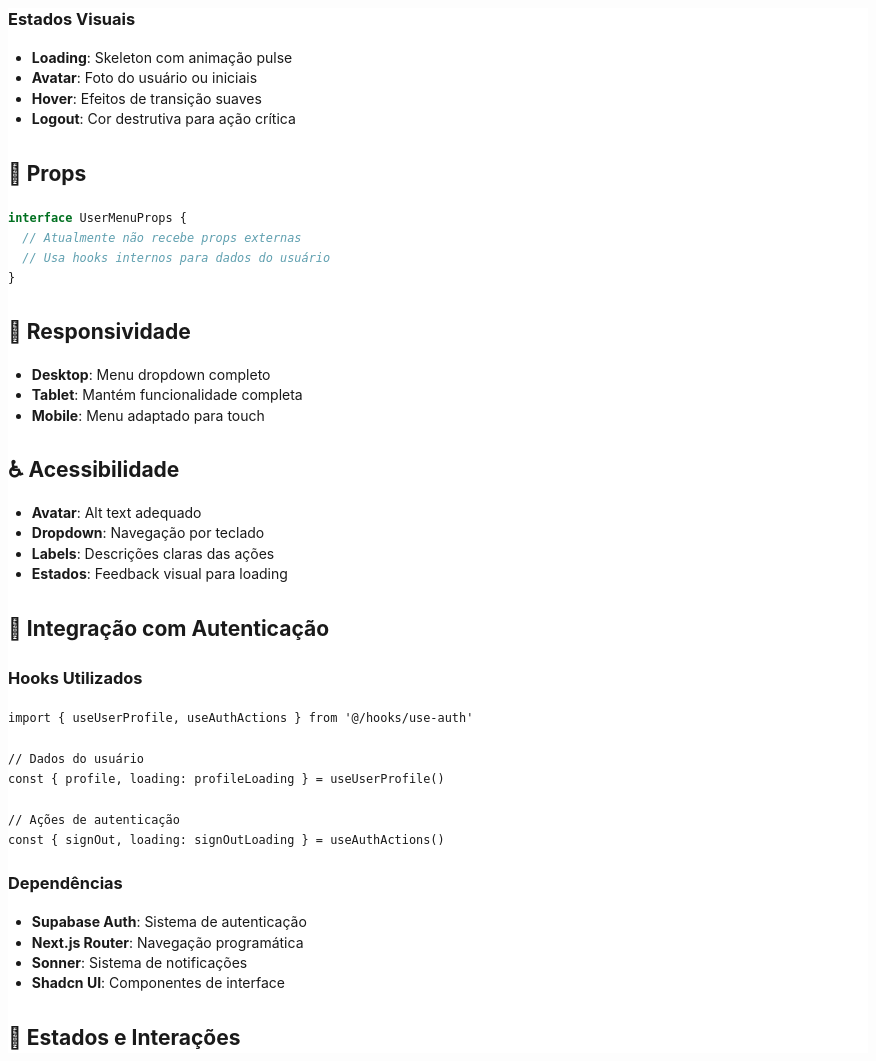 ### Estados Visuais
- **Loading**: Skeleton com animação pulse
- **Avatar**: Foto do usuário ou iniciais
- **Hover**: Efeitos de transição suaves
- **Logout**: Cor destrutiva para ação crítica

## 🔧 Props

```typescript
interface UserMenuProps {
  // Atualmente não recebe props externas
  // Usa hooks internos para dados do usuário
}
```

## 📱 Responsividade

- **Desktop**: Menu dropdown completo
- **Tablet**: Mantém funcionalidade completa
- **Mobile**: Menu adaptado para touch

## ♿ Acessibilidade

- **Avatar**: Alt text adequado
- **Dropdown**: Navegação por teclado
- **Labels**: Descrições claras das ações
- **Estados**: Feedback visual para loading

## 🎯 Integração com Autenticação

### Hooks Utilizados
```tsx
import { useUserProfile, useAuthActions } from '@/hooks/use-auth'

// Dados do usuário
const { profile, loading: profileLoading } = useUserProfile()

// Ações de autenticação
const { signOut, loading: signOutLoading } = useAuthActions()
```

### Dependências
- **Supabase Auth**: Sistema de autenticação
- **Next.js Router**: Navegação programática
- **Sonner**: Sistema de notificações
- **Shadcn UI**: Componentes de interface

## 🔄 Estados e Interações
